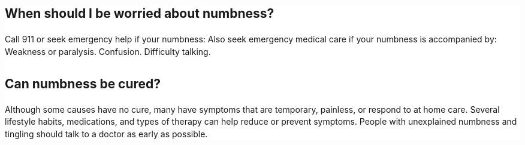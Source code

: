 ## When should I be worried about numbness?
Call 911 or seek emergency help if your numbness: Also seek emergency medical care if your numbness is accompanied by: Weakness or paralysis. Confusion. Difficulty talking.

## Can numbness be cured?
Although some causes have no cure, many have symptoms that are temporary, painless, or respond to at home care. Several lifestyle habits, medications, and types of therapy can help reduce or prevent symptoms. People with unexplained numbness and tingling should talk to a doctor as early as possible.

